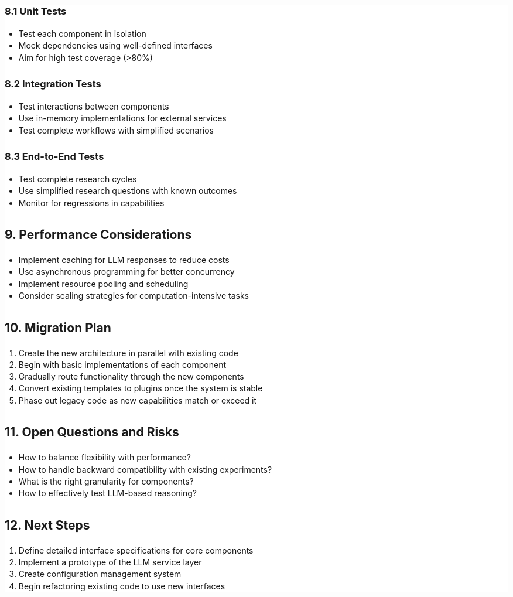 ### 8.1 Unit Tests

- Test each component in isolation
- Mock dependencies using well-defined interfaces
- Aim for high test coverage (>80%)

### 8.2 Integration Tests

- Test interactions between components
- Use in-memory implementations for external services
- Test complete workflows with simplified scenarios

### 8.3 End-to-End Tests

- Test complete research cycles
- Use simplified research questions with known outcomes
- Monitor for regressions in capabilities

## 9. Performance Considerations

- Implement caching for LLM responses to reduce costs
- Use asynchronous programming for better concurrency
- Implement resource pooling and scheduling
- Consider scaling strategies for computation-intensive tasks

## 10. Migration Plan

1. Create the new architecture in parallel with existing code
2. Begin with basic implementations of each component
3. Gradually route functionality through the new components
4. Convert existing templates to plugins once the system is stable
5. Phase out legacy code as new capabilities match or exceed it

## 11. Open Questions and Risks

- How to balance flexibility with performance?
- How to handle backward compatibility with existing experiments?
- What is the right granularity for components?
- How to effectively test LLM-based reasoning?

## 12. Next Steps

1. Define detailed interface specifications for core components
2. Implement a prototype of the LLM service layer
3. Create configuration management system
4. Begin refactoring existing code to use new interfaces 